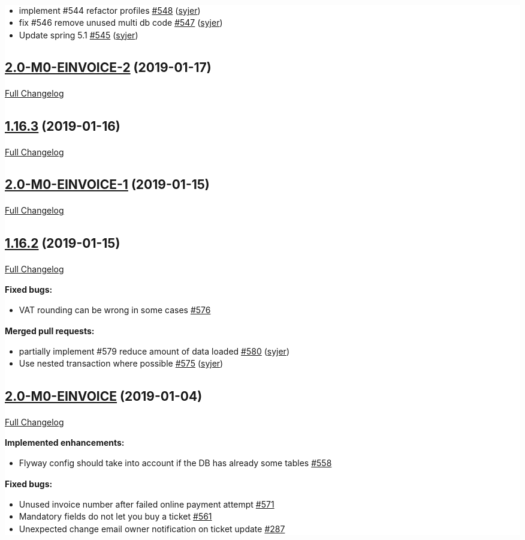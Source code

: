 - implement \#544 refactor profiles [\#548](https://github.com/alfio-event/alf.io/pull/548) ([syjer](https://github.com/syjer))
- fix \#546 remove unused multi db code [\#547](https://github.com/alfio-event/alf.io/pull/547) ([syjer](https://github.com/syjer))
- Update spring 5.1 [\#545](https://github.com/alfio-event/alf.io/pull/545) ([syjer](https://github.com/syjer))

## [2.0-M0-EINVOICE-2](https://github.com/alfio-event/alf.io/tree/2.0-M0-EINVOICE-2) (2019-01-17)
[Full Changelog](https://github.com/alfio-event/alf.io/compare/1.16.3...2.0-M0-EINVOICE-2)

## [1.16.3](https://github.com/alfio-event/alf.io/tree/1.16.3) (2019-01-16)
[Full Changelog](https://github.com/alfio-event/alf.io/compare/2.0-M0-EINVOICE-1...1.16.3)

## [2.0-M0-EINVOICE-1](https://github.com/alfio-event/alf.io/tree/2.0-M0-EINVOICE-1) (2019-01-15)
[Full Changelog](https://github.com/alfio-event/alf.io/compare/1.16.2...2.0-M0-EINVOICE-1)

## [1.16.2](https://github.com/alfio-event/alf.io/tree/1.16.2) (2019-01-15)
[Full Changelog](https://github.com/alfio-event/alf.io/compare/2.0-M0-EINVOICE...1.16.2)

**Fixed bugs:**

- VAT rounding can be wrong in some cases [\#576](https://github.com/alfio-event/alf.io/issues/576)

**Merged pull requests:**

- partially implement \#579 reduce amount of data loaded [\#580](https://github.com/alfio-event/alf.io/pull/580) ([syjer](https://github.com/syjer))
- Use nested transaction where possible [\#575](https://github.com/alfio-event/alf.io/pull/575) ([syjer](https://github.com/syjer))

## [2.0-M0-EINVOICE](https://github.com/alfio-event/alf.io/tree/2.0-M0-EINVOICE) (2019-01-04)
[Full Changelog](https://github.com/alfio-event/alf.io/compare/2.0-M0...2.0-M0-EINVOICE)

**Implemented enhancements:**

- Flyway config should take into account if the DB has already some tables [\#558](https://github.com/alfio-event/alf.io/issues/558)

**Fixed bugs:**

- Unused invoice number after failed online payment attempt [\#571](https://github.com/alfio-event/alf.io/issues/571)
- Mandatory fields do not let you buy a ticket [\#561](https://github.com/alfio-event/alf.io/issues/561)
- Unexpected change email owner notification on ticket update [\#287](https://github.com/alfio-event/alf.io/issues/287)
